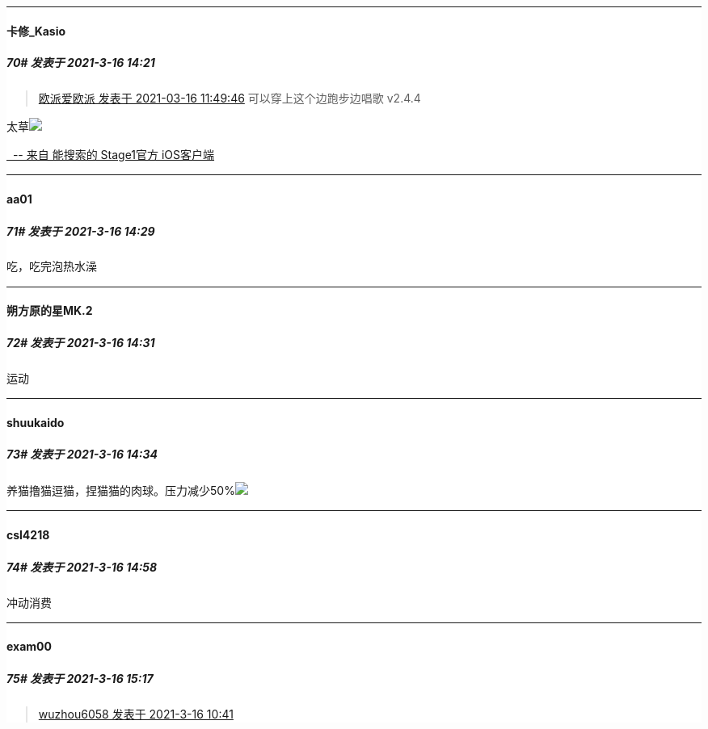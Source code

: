 
-----

####  卡修_Kasio  
##### 70#       发表于 2021-3-16 14:21


<blockquote><a href="httphttps://bbs.saraba1st.com/2b/forum.php?mod=redirect&amp;goto=findpost&amp;pid=50640047&amp;ptid=1993377" target="_blank">欧派爱欧派 发表于 2021-03-16 11:49:46</a>
可以穿上这个边跑步边唱歌 v2.4.4</blockquote>太草<img src="https://static.saraba1st.com/image/smiley/face2017/067.png" referrerpolicy="no-referrer">

[  -- 来自 能搜索的 Stage1官方 iOS客户端](https://itunes.apple.com/fi/app/saraba1st/id1221237470?mt=8)


-----

####  aa01  
##### 71#       发表于 2021-3-16 14:29


吃，吃完泡热水澡


-----

####  朔方原的星MK.2  
##### 72#       发表于 2021-3-16 14:31


运动


-----

####  shuukaido  
##### 73#       发表于 2021-3-16 14:34


养猫撸猫逗猫，捏猫猫的肉球。压力减少50%<img src="https://static.saraba1st.com/image/smiley/face2017/152.png" referrerpolicy="no-referrer">


-----

####  csl4218  
##### 74#       发表于 2021-3-16 14:58


冲动消费


-----

####  exam00  
##### 75#       发表于 2021-3-16 15:17


<blockquote><a href="httphttps://bbs.saraba1st.com/2b/forum.php?mod=redirect&amp;goto=findpost&amp;pid=50639168&amp;ptid=1993377" target="_blank">wuzhou6058 发表于 2021-3-16 10:41</a>
